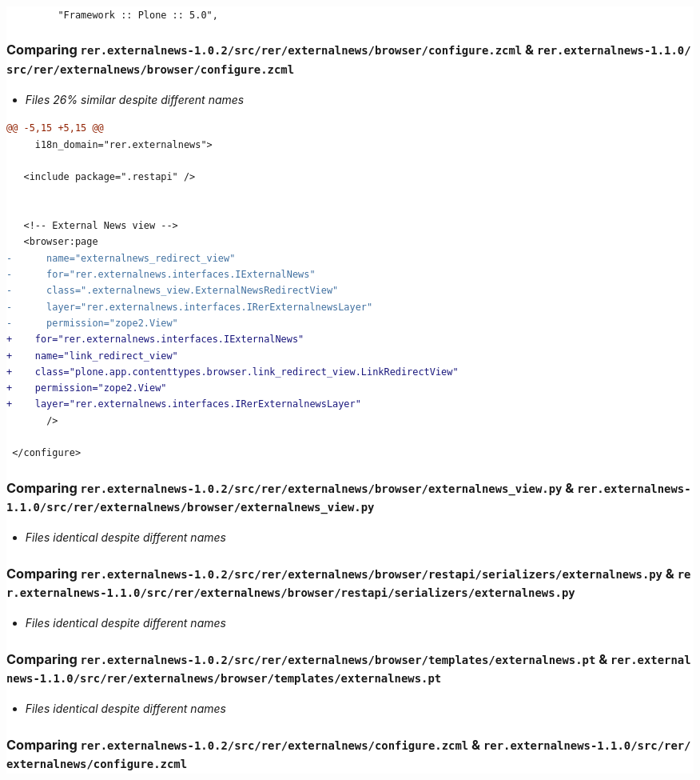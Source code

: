 ```diff
         "Framework :: Plone :: 5.0",
```

### Comparing `rer.externalnews-1.0.2/src/rer/externalnews/browser/configure.zcml` & `rer.externalnews-1.1.0/src/rer/externalnews/browser/configure.zcml`

 * *Files 26% similar despite different names*

```diff
@@ -5,15 +5,15 @@
     i18n_domain="rer.externalnews">
 
   <include package=".restapi" />
 
 
   <!-- External News view -->
   <browser:page
-      name="externalnews_redirect_view"
-      for="rer.externalnews.interfaces.IExternalNews"
-      class=".externalnews_view.ExternalNewsRedirectView"
-      layer="rer.externalnews.interfaces.IRerExternalnewsLayer"
-      permission="zope2.View"
+    for="rer.externalnews.interfaces.IExternalNews"
+    name="link_redirect_view"
+    class="plone.app.contenttypes.browser.link_redirect_view.LinkRedirectView"
+    permission="zope2.View"
+    layer="rer.externalnews.interfaces.IRerExternalnewsLayer"
       />
 
 </configure>
```

### Comparing `rer.externalnews-1.0.2/src/rer/externalnews/browser/externalnews_view.py` & `rer.externalnews-1.1.0/src/rer/externalnews/browser/externalnews_view.py`

 * *Files identical despite different names*

### Comparing `rer.externalnews-1.0.2/src/rer/externalnews/browser/restapi/serializers/externalnews.py` & `rer.externalnews-1.1.0/src/rer/externalnews/browser/restapi/serializers/externalnews.py`

 * *Files identical despite different names*

### Comparing `rer.externalnews-1.0.2/src/rer/externalnews/browser/templates/externalnews.pt` & `rer.externalnews-1.1.0/src/rer/externalnews/browser/templates/externalnews.pt`

 * *Files identical despite different names*

### Comparing `rer.externalnews-1.0.2/src/rer/externalnews/configure.zcml` & `rer.externalnews-1.1.0/src/rer/externalnews/configure.zcml`
